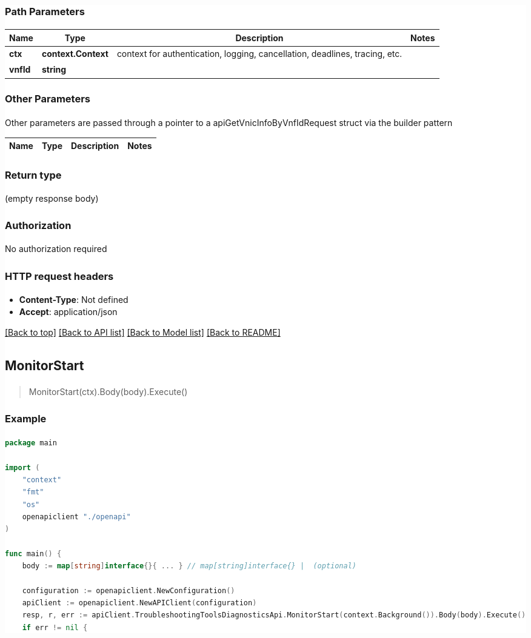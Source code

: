 ### Path Parameters


Name | Type | Description  | Notes
------------- | ------------- | ------------- | -------------
**ctx** | **context.Context** | context for authentication, logging, cancellation, deadlines, tracing, etc.
**vnfId** | **string** |  | 

### Other Parameters

Other parameters are passed through a pointer to a apiGetVnicInfoByVnfIdRequest struct via the builder pattern


Name | Type | Description  | Notes
------------- | ------------- | ------------- | -------------


### Return type

 (empty response body)

### Authorization

No authorization required

### HTTP request headers

- **Content-Type**: Not defined
- **Accept**: application/json

[[Back to top]](#) [[Back to API list]](../README.md#documentation-for-api-endpoints)
[[Back to Model list]](../README.md#documentation-for-models)
[[Back to README]](../README.md)


## MonitorStart

> MonitorStart(ctx).Body(body).Execute()





### Example

```go
package main

import (
    "context"
    "fmt"
    "os"
    openapiclient "./openapi"
)

func main() {
    body := map[string]interface{}{ ... } // map[string]interface{} |  (optional)

    configuration := openapiclient.NewConfiguration()
    apiClient := openapiclient.NewAPIClient(configuration)
    resp, r, err := apiClient.TroubleshootingToolsDiagnosticsApi.MonitorStart(context.Background()).Body(body).Execute()
    if err != nil {
